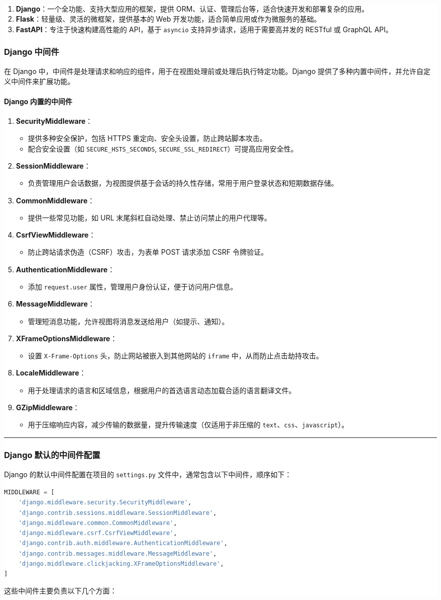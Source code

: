 1. **Django**：一个全功能、支持大型应用的框架，提供 ORM、认证、管理后台等，适合快速开发和部署复杂的应用。
2. **Flask**：轻量级、灵活的微框架，提供基本的 Web 开发功能，适合简单应用或作为微服务的基础。
3. **FastAPI**：专注于快速构建高性能的 API，基于 `asyncio` 支持异步请求，适用于需要高并发的 RESTful 或 GraphQL API。
### Django 中间件

在 Django 中，中间件是处理请求和响应的组件，用于在视图处理前或处理后执行特定功能。Django 提供了多种内置中间件，并允许自定义中间件来扩展功能。

#### Django 内置的中间件

1. **SecurityMiddleware**：
   - 提供多种安全保护，包括 HTTPS 重定向、安全头设置，防止跨站脚本攻击。
   - 配合安全设置（如 `SECURE_HSTS_SECONDS`, `SECURE_SSL_REDIRECT`）可提高应用安全性。

2. **SessionMiddleware**：
   - 负责管理用户会话数据，为视图提供基于会话的持久性存储，常用于用户登录状态和短期数据存储。

3. **CommonMiddleware**：
   - 提供一些常见功能，如 URL 末尾斜杠自动处理、禁止访问禁止的用户代理等。

4. **CsrfViewMiddleware**：
   - 防止跨站请求伪造（CSRF）攻击，为表单 POST 请求添加 CSRF 令牌验证。

5. **AuthenticationMiddleware**：
   - 添加 `request.user` 属性，管理用户身份认证，便于访问用户信息。
  
6. **MessageMiddleware**：
   - 管理短消息功能，允许视图将消息发送给用户（如提示、通知）。

7. **XFrameOptionsMiddleware**：
   - 设置 `X-Frame-Options` 头，防止网站被嵌入到其他网站的 `iframe` 中，从而防止点击劫持攻击。

8. **LocaleMiddleware**：
   - 用于处理请求的语言和区域信息，根据用户的首选语言动态加载合适的语言翻译文件。

9. **GZipMiddleware**：
   - 用于压缩响应内容，减少传输的数据量，提升传输速度（仅适用于非压缩的 `text`、`css`、`javascript`）。

---

### Django 默认的中间件配置

Django 的默认中间件配置在项目的 `settings.py` 文件中，通常包含以下中间件，顺序如下：

```python
MIDDLEWARE = [
    'django.middleware.security.SecurityMiddleware',
    'django.contrib.sessions.middleware.SessionMiddleware',
    'django.middleware.common.CommonMiddleware',
    'django.middleware.csrf.CsrfViewMiddleware',
    'django.contrib.auth.middleware.AuthenticationMiddleware',
    'django.contrib.messages.middleware.MessageMiddleware',
    'django.middleware.clickjacking.XFrameOptionsMiddleware',
]
```

这些中间件主要负责以下几个方面：
